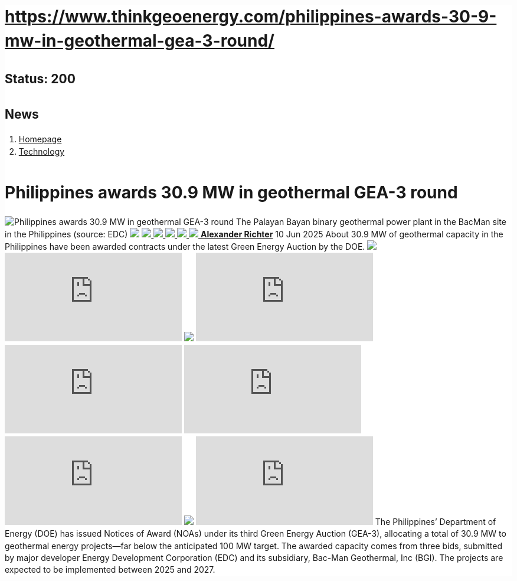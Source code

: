 # https://www.thinkgeoenergy.com/philippines-awards-30-9-mw-in-geothermal-gea-3-round/

Status: 200
---

## News
  1. [Homepage](https://www.thinkgeoenergy.com "Homepage")
  2. [Technology](https://www.thinkgeoenergy.com/category/technology/)


# Philippines awards 30.9 MW in geothermal GEA-3 round
![Philippines awards 30.9 MW in geothermal GEA-3 round](https://www.thinkgeoenergy.com/wp-content/uploads/2024/07/Palayan-Bayan-binary-02-1024x683.jpg) The Palayan Bayan binary geothermal power plant in the BacMan site in the Philippines (source: EDC)
![](https://www.thinkgeoenergy.com/wp-content/themes/tge/img/email-black-envelope-shape.png)
[ ![](https://www.thinkgeoenergy.com/wp-content/themes/tge/img/printer-tool-or-interface-symbol-for-print-button.png) ](https://www.thinkgeoenergy.com/philippines-awards-30-9-mw-in-geothermal-gea-3-round/)
[ ![](https://www.thinkgeoenergy.com/wp-content/themes/tge/img/social_twitter_100.jpg) ](https://x.com/thinkgeoenergy)
[ ![](https://www.thinkgeoenergy.com/wp-content/themes/tge/img/social_linkedin_100.png) ](javascript:void\(0\))
[ ![](https://www.thinkgeoenergy.com/wp-content/themes/tge/img/social_facebook_100.png) ](javascript:void\(0\))
[ ![](https://www.thinkgeoenergy.com/wp-content/uploads/2020/03/AlexRichter_2019-250x250.png) ](https://www.thinkgeoenergy.com/author/tge-admin/) [**Alexander Richter**](https://www.thinkgeoenergy.com/author/tge-admin/) 10 Jun 2025
About 30.9 MW of geothermal capacity in the Philippines have been awarded contracts under the latest Green Energy Auction by the DOE.
[![](https://ads.thinkgeoenergy.com/images/dca4070464939a2994a515a77c380b1d.jpg)](https://ads.thinkgeoenergy.com/delivery/cl.php?bannerid=104&zoneid=38&sig=f79e1f308a08e7f3fa2725a083b0d3bc40b8650dbb1914d4332a8185b9ccc243&oadest=http%3A%2F%2Fexergy-orc.com%2F%3F%26utm_source%3Dthink%2Bgeo%2Benergy%26utm_medium%3Ddisplay%26utm_campaign%3Dthink%2Bgeo%2Benergy%2Bwebsite%2Badvertising)
![](https://ads.thinkgeoenergy.com/delivery/lg.php?bannerid=104&campaignid=1&zoneid=38&loc=https%3A%2F%2Fwww.thinkgeoenergy.com%2Fphilippines-awards-30-9-mw-in-geothermal-gea-3-round%2F&cb=a3326aabcb)
[![](https://ads.thinkgeoenergy.com/images/4a3e2b3141477f469c9a365f6184a480.png)](https://ads.thinkgeoenergy.com/delivery/cl.php?bannerid=311&zoneid=39&sig=b3b3d564f7cfc242743c8edd9b7152f22a78ac6197d7f92e4cc0e73ca373289a&oadest=https%3A%2F%2Fwww.orcan-energy.com%2Fen%2F%3F%26utm_source%3Dthink%2Bgeo%2Benergy%26utm_medium%3Ddisplay%26utm_campaign%3Dthink%2Bgeo%2Benergy%2Bwebsite%2Badvertising)
![](https://ads.thinkgeoenergy.com/delivery/lg.php?bannerid=311&campaignid=1&zoneid=39&loc=https%3A%2F%2Fwww.thinkgeoenergy.com%2Fphilippines-awards-30-9-mw-in-geothermal-gea-3-round%2F&cb=6cba35cd20)
[![](https://ads.thinkgeoenergy.com/delivery/avw.php?zoneid=144&cb=1&n=a886266d)](https://ads.thinkgeoenergy.com/delivery/ck.php?n=a886266d&cb=1)
[![](https://ads.thinkgeoenergy.com/delivery/avw.php?zoneid=34&cb=1&n=a62ebb80)](https://ads.thinkgeoenergy.com/delivery/ck.php?n=a62ebb80&cb=1)
[![](https://ads.thinkgeoenergy.com/delivery/avw.php?zoneid=10&cb=1&n=ada237ed)](https://ads.thinkgeoenergy.com/delivery/ck.php?n=ada237ed&cb=1)
[![](https://ads.thinkgeoenergy.com/images/7e7c5bb8120b56faf9b98b6dd42a99e2.jpg)](https://ads.thinkgeoenergy.com/delivery/cl.php?bannerid=344&zoneid=136&sig=389321ea0439c998e1c90556efa5afb39da14ba04d90740966d794f512de5dbc&oadest=https%3A%2F%2Fwww.slb.com%2Fproducts-and-services%2Fscaling-new-energy-systems%2Fgeothermal%2Fgeothermal-consulting-services%3Futm_medium%3Dpaid%26utm_term%3Dbanner-ad%26utm_campaign%3D2025-geothermex-consulting-services-awareness)
![](https://ads.thinkgeoenergy.com/delivery/lg.php?bannerid=344&campaignid=1&zoneid=136&loc=https%3A%2F%2Fwww.thinkgeoenergy.com%2Fphilippines-awards-30-9-mw-in-geothermal-gea-3-round%2F&cb=60ef18a502)
The Philippines’ Department of Energy (DOE) has issued Notices of Award (NOAs) under its third Green Energy Auction (GEA-3), allocating a total of 30.9 MW to geothermal energy projects—far below the anticipated 100 MW target.
The awarded capacity comes from three bids, submitted by major developer Energy Development Corporation (EDC) and its subsidiary, Bac-Man Geothermal, Inc (BGI). The projects are expected to be implemented between 2025 and 2027.